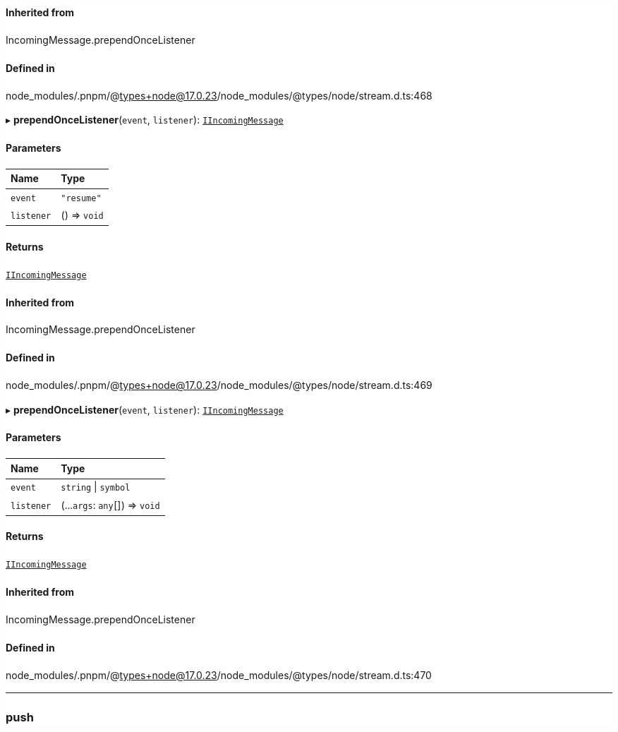 #### Inherited from

IncomingMessage.prependOnceListener

#### Defined in

node_modules/.pnpm/@types+node@17.0.23/node_modules/@types/node/stream.d.ts:468

▸ **prependOnceListener**(`event`, `listener`): [`IIncomingMessage`](IIncomingMessage.md)

#### Parameters

| Name | Type |
| :------ | :------ |
| `event` | ``"resume"`` |
| `listener` | () => `void` |

#### Returns

[`IIncomingMessage`](IIncomingMessage.md)

#### Inherited from

IncomingMessage.prependOnceListener

#### Defined in

node_modules/.pnpm/@types+node@17.0.23/node_modules/@types/node/stream.d.ts:469

▸ **prependOnceListener**(`event`, `listener`): [`IIncomingMessage`](IIncomingMessage.md)

#### Parameters

| Name | Type |
| :------ | :------ |
| `event` | `string` \| `symbol` |
| `listener` | (...`args`: `any`[]) => `void` |

#### Returns

[`IIncomingMessage`](IIncomingMessage.md)

#### Inherited from

IncomingMessage.prependOnceListener

#### Defined in

node_modules/.pnpm/@types+node@17.0.23/node_modules/@types/node/stream.d.ts:470

___

### push
